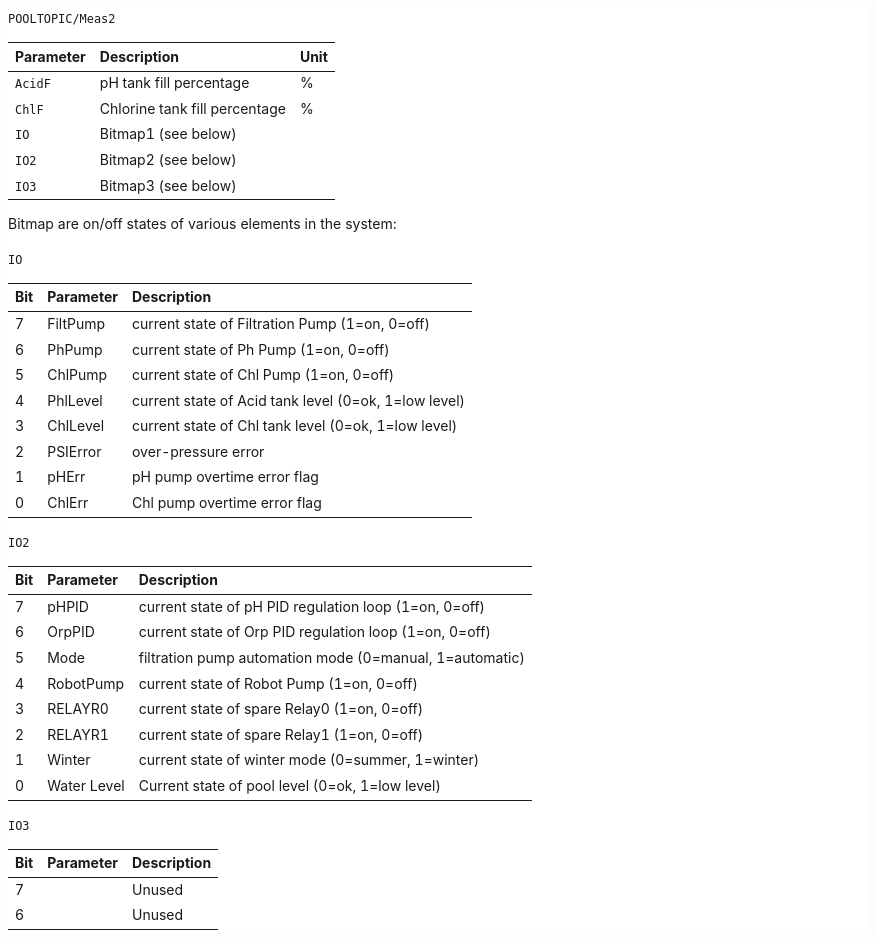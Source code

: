 
```http
POOLTOPIC/Meas2
```
| Parameter |  Description                |Unit|
| :-------- |  :------------------------- |----|
| `AcidF` |  pH tank fill percentage|%|
| `ChlF` | Chlorine tank fill percentage|%|
| `IO` |  Bitmap1 (see below)||
| `IO2` | Bitmap2 (see below)||
| `IO3` |  Bitmap3 (see below)||

Bitmap are on/off states of various elements in the system:
```http
IO
```
|Bit| Parameter |  Description                |
|-| :-------- |  :------------------------- |
|7|  FiltPump| current state of Filtration Pump (1=on, 0=off)
|6|   PhPump| current state of Ph Pump (1=on, 0=off)
|5|   ChlPump| current state of Chl Pump (1=on, 0=off)
|4|   PhlLevel| current state of Acid tank level (0=ok, 1=low level)
|3|   ChlLevel| current state of Chl tank level (0=ok, 1=low level)
|2|   PSIError| over-pressure error
|1|   pHErr| pH pump overtime error flag
|0|   ChlErr| Chl pump overtime error flag
```http
IO2
```
|Bit| Parameter |  Description                |
|-| :-------- |  :------------------------- |
|7|  pHPID| current state of pH PID regulation loop (1=on, 0=off)
|6|   OrpPID| current state of Orp PID regulation loop (1=on, 0=off)
|5|   Mode| filtration pump automation mode (0=manual, 1=automatic)
|4|   RobotPump| current state of Robot Pump (1=on, 0=off)
|3|   RELAYR0| current state of spare Relay0 (1=on, 0=off)
|2|   RELAYR1|current state of spare Relay1 (1=on, 0=off)
|1|   Winter| current state of winter mode (0=summer, 1=winter)
|0|   Water Level| Current state of pool level (0=ok, 1=low level)
```http
IO3
```
|Bit| Parameter |  Description                |
|-| :-------- |  :------------------------- |
|7|  | Unused
|6|   | Unused